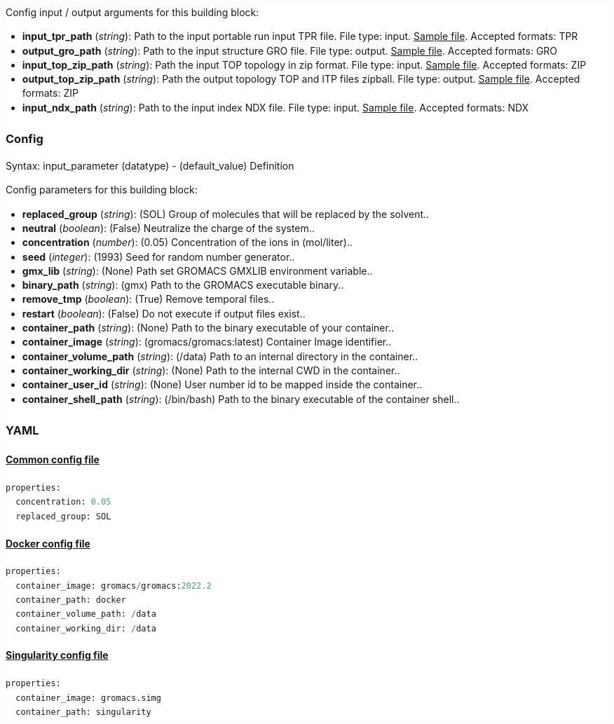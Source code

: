 Config input / output arguments for this building block:
* **input_tpr_path** (*string*): Path to the input portable run input TPR file. File type: input. [Sample file](https://github.com/bioexcel/biobb_gromacs/raw/master/biobb_gromacs/test/data/gromacs/genion.tpr). Accepted formats: TPR
* **output_gro_path** (*string*): Path to the input structure GRO file. File type: output. [Sample file](https://github.com/bioexcel/biobb_gromacs/raw/master/biobb_gromacs/test/reference/gromacs/ref_genion.gro). Accepted formats: GRO
* **input_top_zip_path** (*string*): Path the input TOP topology in zip format. File type: input. [Sample file](https://github.com/bioexcel/biobb_gromacs/raw/master/biobb_gromacs/test/data/gromacs/genion.zip). Accepted formats: ZIP
* **output_top_zip_path** (*string*): Path the output topology TOP and ITP files zipball. File type: output. [Sample file](https://github.com/bioexcel/biobb_gromacs/raw/master/biobb_gromacs/test/reference/gromacs/ref_genion.zip). Accepted formats: ZIP
* **input_ndx_path** (*string*): Path to the input index NDX file. File type: input. [Sample file](None). Accepted formats: NDX
### Config
Syntax: input_parameter (datatype) - (default_value) Definition

Config parameters for this building block:
* **replaced_group** (*string*): (SOL) Group of molecules that will be replaced by the solvent..
* **neutral** (*boolean*): (False) Neutralize the charge of the system..
* **concentration** (*number*): (0.05) Concentration of the ions in (mol/liter)..
* **seed** (*integer*): (1993) Seed for random number generator..
* **gmx_lib** (*string*): (None) Path set GROMACS GMXLIB environment variable..
* **binary_path** (*string*): (gmx) Path to the GROMACS executable binary..
* **remove_tmp** (*boolean*): (True) Remove temporal files..
* **restart** (*boolean*): (False) Do not execute if output files exist..
* **container_path** (*string*): (None) Path to the binary executable of your container..
* **container_image** (*string*): (gromacs/gromacs:latest) Container Image identifier..
* **container_volume_path** (*string*): (/data) Path to an internal directory in the container..
* **container_working_dir** (*string*): (None) Path to the internal CWD in the container..
* **container_user_id** (*string*): (None) User number id to be mapped inside the container..
* **container_shell_path** (*string*): (/bin/bash) Path to the binary executable of the container shell..
### YAML
#### [Common config file](https://github.com/bioexcel/biobb_gromacs/blob/master/biobb_gromacs/test/data/config/config_genion.yml)
```python
properties:
  concentration: 0.05
  replaced_group: SOL

```
#### [Docker config file](https://github.com/bioexcel/biobb_gromacs/blob/master/biobb_gromacs/test/data/config/config_genion_docker.yml)
```python
properties:
  container_image: gromacs/gromacs:2022.2
  container_path: docker
  container_volume_path: /data
  container_working_dir: /data

```
#### [Singularity config file](https://github.com/bioexcel/biobb_gromacs/blob/master/biobb_gromacs/test/data/config/config_genion_singularity.yml)
```python
properties:
  container_image: gromacs.simg
  container_path: singularity
```